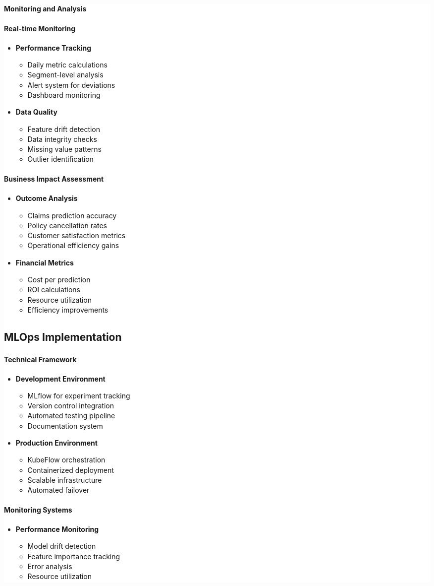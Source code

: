 #### Monitoring and Analysis

#### Real-time Monitoring

* **Performance Tracking**
  
     * Daily metric calculations
     * Segment-level analysis
     * Alert system for deviations
     * Dashboard monitoring

* **Data Quality**
  
     * Feature drift detection
     * Data integrity checks
     * Missing value patterns
     * Outlier identification

#### Business Impact Assessment

* **Outcome Analysis**
  
     * Claims prediction accuracy
     * Policy cancellation rates
     * Customer satisfaction metrics
     * Operational efficiency gains

* **Financial Metrics**
  
     * Cost per prediction
     * ROI calculations
     * Resource utilization
     * Efficiency improvements

<h2>MLOps Implementation</h2>

#### Technical Framework

* **Development Environment**
  
     * MLflow for experiment tracking
     * Version control integration
     * Automated testing pipeline
     * Documentation system

* **Production Environment**
  
     * KubeFlow orchestration
     * Containerized deployment
     * Scalable infrastructure
     * Automated failover

#### Monitoring Systems

* **Performance Monitoring**
  
     * Model drift detection
     * Feature importance tracking
     * Error analysis
     * Resource utilization
